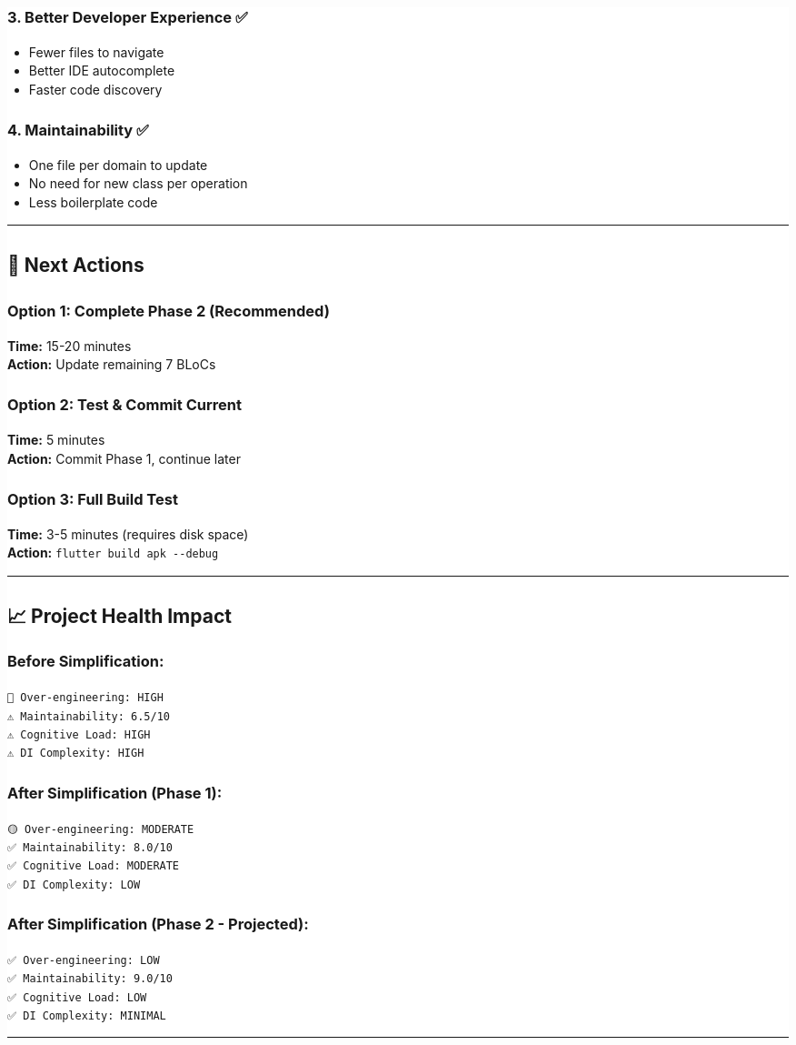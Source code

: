 ### 3. **Better Developer Experience** ✅
- Fewer files to navigate
- Better IDE autocomplete
- Faster code discovery

### 4. **Maintainability** ✅
- One file per domain to update
- No need for new class per operation
- Less boilerplate code

---

## 🎯 Next Actions

### Option 1: Complete Phase 2 (Recommended)
**Time:** 15-20 minutes  
**Action:** Update remaining 7 BLoCs

### Option 2: Test & Commit Current
**Time:** 5 minutes  
**Action:** Commit Phase 1, continue later

### Option 3: Full Build Test
**Time:** 3-5 minutes (requires disk space)  
**Action:** `flutter build apk --debug`

---

## 📈 Project Health Impact

### Before Simplification:
```
🔴 Over-engineering: HIGH
⚠️ Maintainability: 6.5/10
⚠️ Cognitive Load: HIGH
⚠️ DI Complexity: HIGH
```

### After Simplification (Phase 1):
```
🟡 Over-engineering: MODERATE
✅ Maintainability: 8.0/10
✅ Cognitive Load: MODERATE
✅ DI Complexity: LOW
```

### After Simplification (Phase 2 - Projected):
```
✅ Over-engineering: LOW
✅ Maintainability: 9.0/10
✅ Cognitive Load: LOW
✅ DI Complexity: MINIMAL
```

---